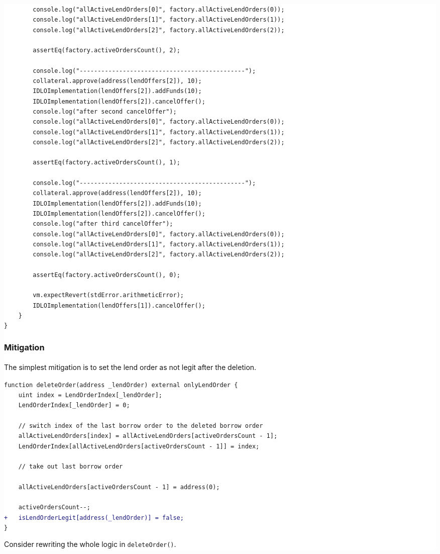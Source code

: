 ```solidity
        console.log("allActiveLendOrders[0]", factory.allActiveLendOrders(0));
        console.log("allActiveLendOrders[1]", factory.allActiveLendOrders(1));
        console.log("allActiveLendOrders[2]", factory.allActiveLendOrders(2));

        assertEq(factory.activeOrdersCount(), 2);

        console.log("----------------------------------------------");
        collateral.approve(address(lendOffers[2]), 10);
        IDLOImplementation(lendOffers[2]).addFunds(10);
        IDLOImplementation(lendOffers[2]).cancelOffer();
        console.log("after second cancelOffer");
        console.log("allActiveLendOrders[0]", factory.allActiveLendOrders(0));
        console.log("allActiveLendOrders[1]", factory.allActiveLendOrders(1));
        console.log("allActiveLendOrders[2]", factory.allActiveLendOrders(2));

        assertEq(factory.activeOrdersCount(), 1);

        console.log("----------------------------------------------");
        collateral.approve(address(lendOffers[2]), 10);
        IDLOImplementation(lendOffers[2]).addFunds(10);
        IDLOImplementation(lendOffers[2]).cancelOffer();
        console.log("after third cancelOffer");
        console.log("allActiveLendOrders[0]", factory.allActiveLendOrders(0));
        console.log("allActiveLendOrders[1]", factory.allActiveLendOrders(1));
        console.log("allActiveLendOrders[2]", factory.allActiveLendOrders(2));

        assertEq(factory.activeOrdersCount(), 0);

        vm.expectRevert(stdError.arithmeticError);
        IDLOImplementation(lendOffers[1]).cancelOffer();
    }
}
```

### Mitigation

The simplest mitigation is to set the lend order as not legit after the deletion.

```diff
function deleteOrder(address _lendOrder) external onlyLendOrder {
    uint index = LendOrderIndex[_lendOrder];
    LendOrderIndex[_lendOrder] = 0;

    // switch index of the last borrow order to the deleted borrow order
    allActiveLendOrders[index] = allActiveLendOrders[activeOrdersCount - 1];
    LendOrderIndex[allActiveLendOrders[activeOrdersCount - 1]] = index;

    // take out last borrow order

    allActiveLendOrders[activeOrdersCount - 1] = address(0);

    activeOrdersCount--;
+   isLendOrderLegit[address(_lendOrder)] = false;
}
```

Consider rewriting the whole logic in `deleteOrder()`.